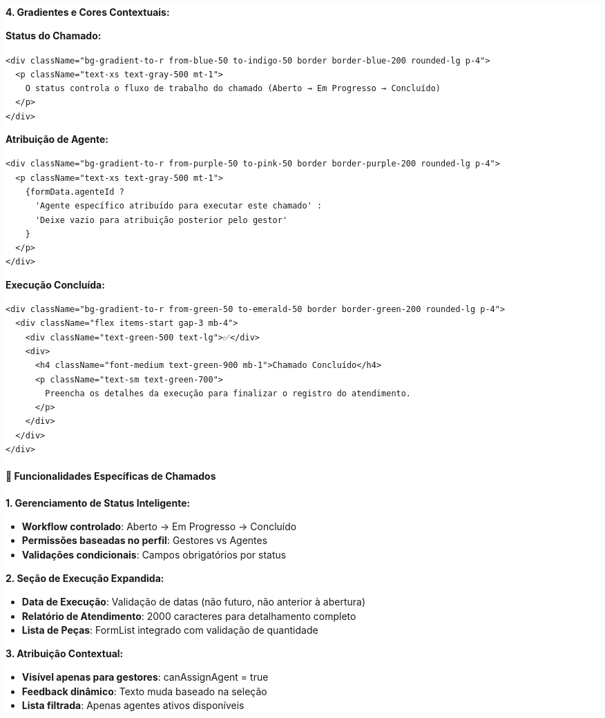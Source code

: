 **4. Gradientes e Cores Contextuais:**

**Status do Chamado:**
```tsx
<div className="bg-gradient-to-r from-blue-50 to-indigo-50 border border-blue-200 rounded-lg p-4">
  <p className="text-xs text-gray-500 mt-1">
    O status controla o fluxo de trabalho do chamado (Aberto → Em Progresso → Concluído)
  </p>
</div>
```

**Atribuição de Agente:**
```tsx
<div className="bg-gradient-to-r from-purple-50 to-pink-50 border border-purple-200 rounded-lg p-4">
  <p className="text-xs text-gray-500 mt-1">
    {formData.agenteId ? 
      'Agente específico atribuído para executar este chamado' : 
      'Deixe vazio para atribuição posterior pelo gestor'
    }
  </p>
</div>
```

**Execução Concluída:**
```tsx
<div className="bg-gradient-to-r from-green-50 to-emerald-50 border border-green-200 rounded-lg p-4">
  <div className="flex items-start gap-3 mb-4">
    <div className="text-green-500 text-lg">✅</div>
    <div>
      <h4 className="font-medium text-green-900 mb-1">Chamado Concluído</h4>
      <p className="text-sm text-green-700">
        Preencha os detalhes da execução para finalizar o registro do atendimento.
      </p>
    </div>
  </div>
</div>
```

#### 🔧 Funcionalidades Específicas de Chamados

**1. Gerenciamento de Status Inteligente:**
- **Workflow controlado**: Aberto → Em Progresso → Concluído
- **Permissões baseadas no perfil**: Gestores vs Agentes
- **Validações condicionais**: Campos obrigatórios por status

**2. Seção de Execução Expandida:**
- **Data de Execução**: Validação de datas (não futuro, não anterior à abertura)
- **Relatório de Atendimento**: 2000 caracteres para detalhamento completo
- **Lista de Peças**: FormList integrado com validação de quantidade

**3. Atribuição Contextual:**
- **Visível apenas para gestores**: canAssignAgent = true
- **Feedback dinâmico**: Texto muda baseado na seleção
- **Lista filtrada**: Apenas agentes ativos disponíveis
